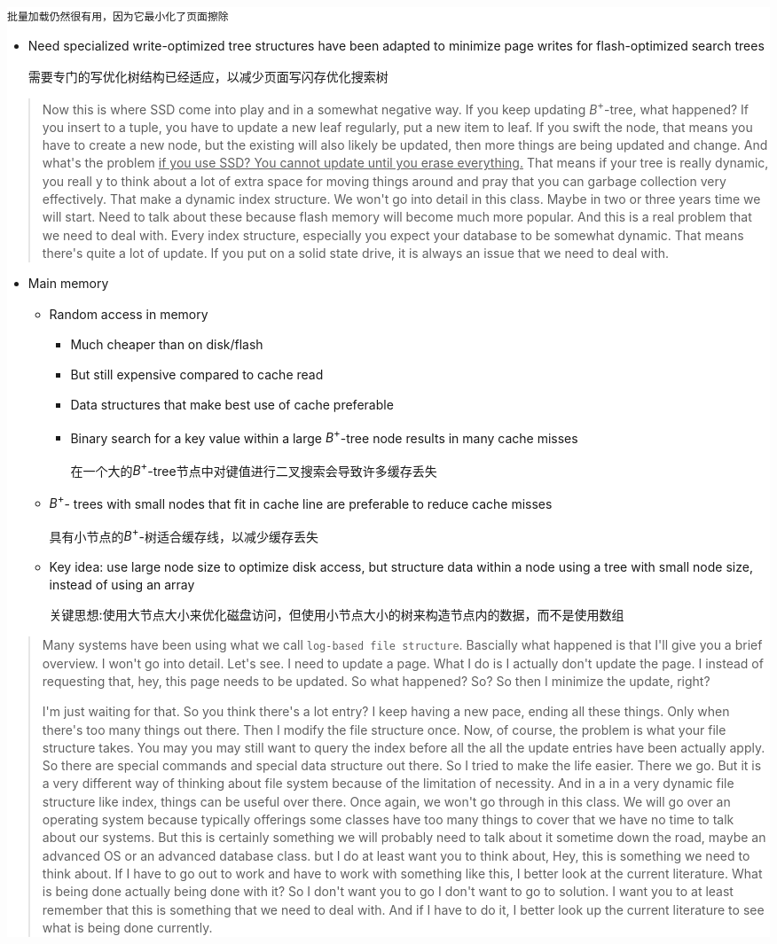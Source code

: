     批量加载仍然很有用，因为它最小化了页面擦除

  * Need specialized write-optimized tree structures have been adapted to minimize page writes for flash-optimized search trees

    需要专门的写优化树结构已经适应，以减少页面写闪存优化搜索树

  > Now this is where SSD come into play and in a somewhat negative way. If you keep updating $B^+$-tree, what happened? If you insert to a tuple, you have to update a new leaf regularly, put a new item to leaf. If you swift the node, that means you have to create a new node, but the existing will also likely be updated, then more things are being updated and change. And what's the problem <u>if you use SSD? You cannot update until you erase everything.</u> That means if your tree is really dynamic, you reall y to think about a lot of extra space for moving things around and pray that you can garbage collection very effectively. That make a dynamic index structure. We won't go into detail in this class. Maybe in two or three years time we will start. Need to talk about these because flash memory will become much more popular. And this is a real problem that we need to deal with. Every index structure, especially you expect your database to be somewhat dynamic. That means there's quite a lot of update. If you put on a solid state drive, it is always an issue that we need to deal with. 

* Main memory

  * Random access in memory 

    * Much cheaper than on disk/flash

    * But still expensive compared to cache read

    * Data structures that make best use of cache preferable

    * Binary search for a key value within a large $B^+$-tree node results in many cache misses

      在一个大的$B^+$-tree节点中对键值进行二叉搜索会导致许多缓存丢失

  * $B^+$- trees with small nodes that fit in cache line are preferable to reduce cache misses

    具有小节点的$B^+$-树适合缓存线，以减少缓存丢失

  * Key idea: use large node size to optimize disk access, but structure data within a node using a tree with small node size, instead of using an array

    关键思想:使用大节点大小来优化磁盘访问，但使用小节点大小的树来构造节点内的数据，而不是使用数组

> Many systems have been using what we call `log-based file structure`. Bascially what happened is that I'll give you a brief overview. I won't go into detail. Let's see. I need to update a page. What I do is I actually don't update the page. I instead of requesting  that, hey, this page needs to be updated. So what happened? So? So then I minimize the update, right? 
>
> I'm just waiting for that. So you think there's a lot entry?  I keep having a new pace, ending all these things. Only when there's too many things out there. Then I modify the file structure once. Now, of course, the problem is what your file structure takes. You may you may still want to query the index before all the all the update entries have been actually apply. So there are special commands and special data structure out there. So I tried to make the life easier. There we go. But it is a very different way of thinking about file system because of the limitation of necessity. And in a in a very dynamic file structure like index, things can be useful over there. Once again, we won't go through in this class. We will go over an operating system because typically offerings some classes have too many things to cover that we have no time to talk about our systems. But this is certainly something we will probably need to talk about it sometime down the road, maybe an advanced OS or an advanced database class. but I do at least want you to think about, Hey, this is something we need to think about. If I have to go out to work and have to work with something like this, I better look at the current literature. What is being done actually being done with it? So I don't want you to go I don't want to go to solution. I want you to at least remember that this is something that we need to deal with. And if I have to do it, I better look up the current literature to see what is being done currently.
